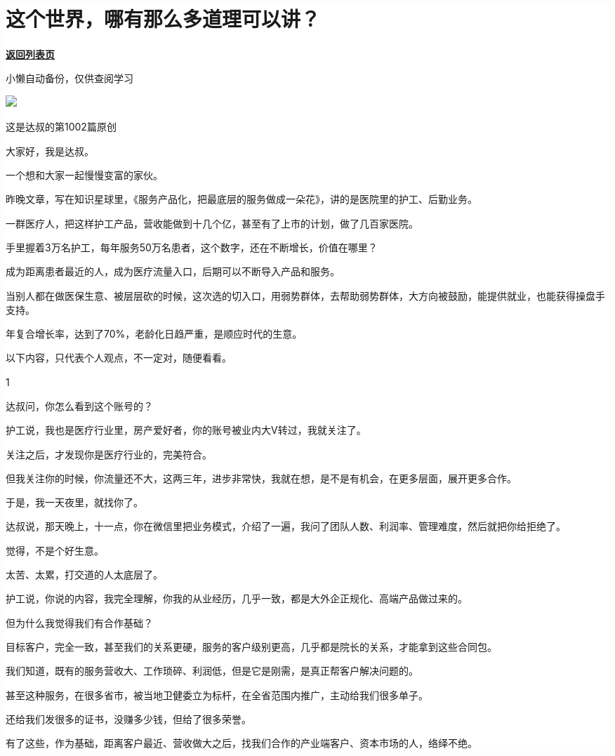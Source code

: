 # 这个世界，哪有那么多道理可以讲？

[**返回列表页**](/gzh/达叔天演论)

小懒自动备份，仅供查阅学习

![](https://mmbiz.qpic.cn/mmbiz_png/7jriahnMs10LZ2ogDTFtMQZnTdcuGiaMUMibDBgE2tztbNrFgPOOlcw8OywDMvswLUTPaKwTPUmT4jJUD2UQaXuqw/640?wx_fmt=png)

这是达叔的第1002篇原创

大家好，我是达叔。

一个想和大家一起慢慢变富的家伙。

昨晚文章，写在知识星球里，《服务产品化，把最底层的服务做成一朵花》，讲的是医院里的护工、后勤业务。

一群医疗人，把这样护工产品，营收能做到十几个亿，甚至有了上市的计划，做了几百家医院。  

手里握着3万名护工，每年服务50万名患者，这个数字，还在不断增长，价值在哪里？

成为距离患者最近的人，成为医疗流量入口，后期可以不断导入产品和服务。

当别人都在做医保生意、被层层砍的时候，这次选的切入口，用弱势群体，去帮助弱势群体，大方向被鼓励，能提供就业，也能获得操盘手支持。

年复合增长率，达到了70%，老龄化日趋严重，是顺应时代的生意。

以下内容，只代表个人观点，不一定对，随便看看。

  

1

  

达叔问，你怎么看到这个账号的？  

护工说，我也是医疗行业里，房产爱好者，你的账号被业内大V转过，我就关注了。  

关注之后，才发现你是医疗行业的，完美符合。

但我关注你的时候，你流量还不大，这两三年，进步非常快，我就在想，是不是有机会，在更多层面，展开更多合作。  

于是，我一天夜里，就找你了。

达叔说，那天晚上，十一点，你在微信里把业务模式，介绍了一遍，我问了团队人数、利润率、管理难度，然后就把你给拒绝了。

觉得，不是个好生意。

太苦、太累，打交道的人太底层了。

护工说，你说的内容，我完全理解，你我的从业经历，几乎一致，都是大外企正规化、高端产品做过来的。  

但为什么我觉得我们有合作基础？  

目标客户，完全一致，甚至我们的关系更硬，服务的客户级别更高，几乎都是院长的关系，才能拿到这些合同包。  

我们知道，既有的服务营收大、工作琐碎、利润低，但是它是刚需，是真正帮客户解决问题的。  

甚至这种服务，在很多省市，被当地卫健委立为标杆，在全省范围内推广，主动给我们很多单子。

还给我们发很多的证书，没赚多少钱，但给了很多荣誉。

有了这些，作为基础，距离客户最近、营收做大之后，找我们合作的产业端客户、资本市场的人，络绎不绝。
